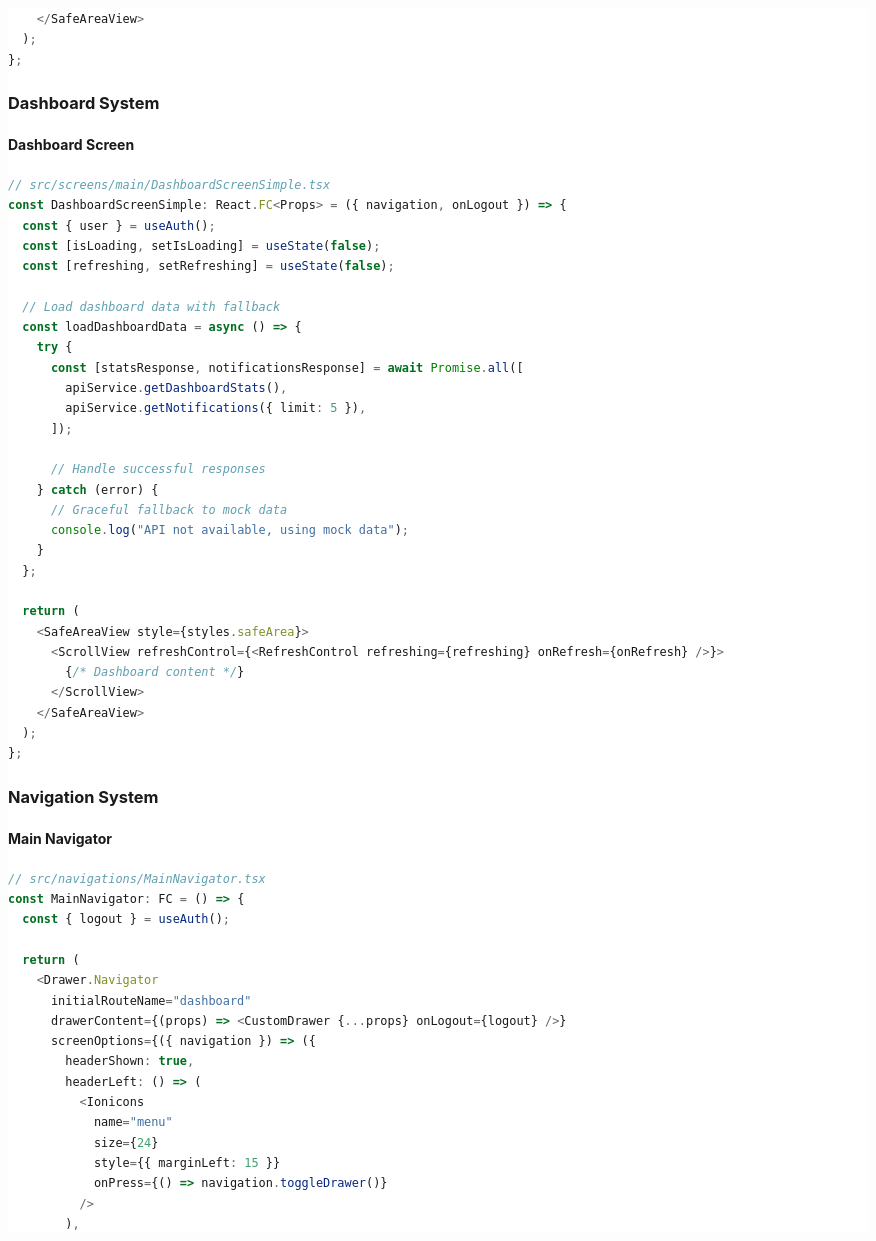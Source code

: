 ```typescript
    </SafeAreaView>
  );
};
```

### **Dashboard System**

#### **Dashboard Screen**
```typescript
// src/screens/main/DashboardScreenSimple.tsx
const DashboardScreenSimple: React.FC<Props> = ({ navigation, onLogout }) => {
  const { user } = useAuth();
  const [isLoading, setIsLoading] = useState(false);
  const [refreshing, setRefreshing] = useState(false);

  // Load dashboard data with fallback
  const loadDashboardData = async () => {
    try {
      const [statsResponse, notificationsResponse] = await Promise.all([
        apiService.getDashboardStats(),
        apiService.getNotifications({ limit: 5 }),
      ]);

      // Handle successful responses
    } catch (error) {
      // Graceful fallback to mock data
      console.log("API not available, using mock data");
    }
  };

  return (
    <SafeAreaView style={styles.safeArea}>
      <ScrollView refreshControl={<RefreshControl refreshing={refreshing} onRefresh={onRefresh} />}>
        {/* Dashboard content */}
      </ScrollView>
    </SafeAreaView>
  );
};
```

### **Navigation System**

#### **Main Navigator**
```typescript
// src/navigations/MainNavigator.tsx
const MainNavigator: FC = () => {
  const { logout } = useAuth();

  return (
    <Drawer.Navigator
      initialRouteName="dashboard"
      drawerContent={(props) => <CustomDrawer {...props} onLogout={logout} />}
      screenOptions={({ navigation }) => ({
        headerShown: true,
        headerLeft: () => (
          <Ionicons
            name="menu"
            size={24}
            style={{ marginLeft: 15 }}
            onPress={() => navigation.toggleDrawer()}
          />
        ),
```